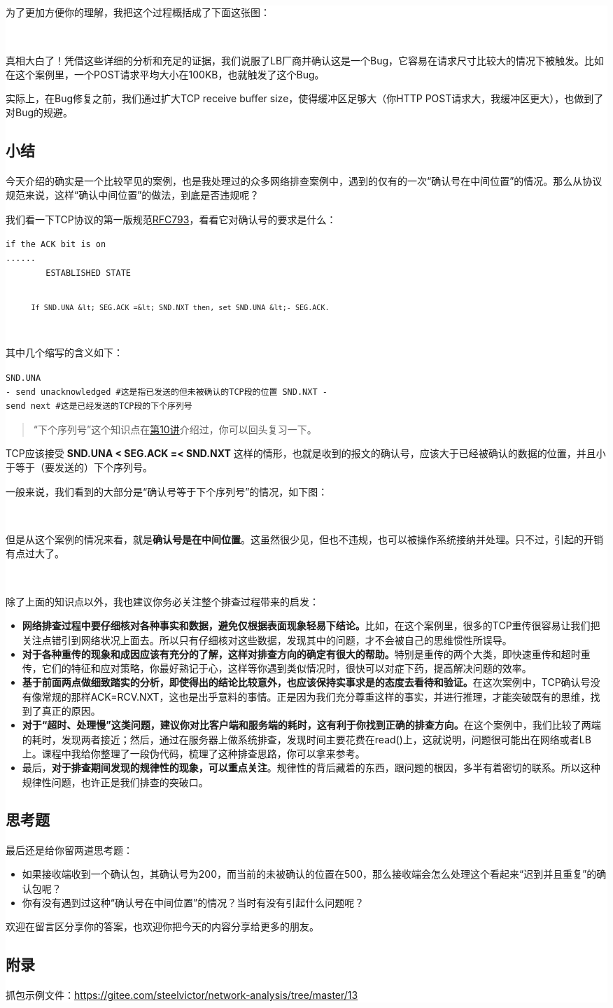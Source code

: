</ul><p>为了更加方便你的理解，我把这个过程概括成了下面这张图：</p><p><img src="https://static001.geekbang.org/resource/image/cc/e0/cc6c3ae1df5f11edc486c6973a18efe0.jpg?wh=2000x1125" alt=""></p><p>真相大白了！凭借这些详细的分析和充足的证据，我们说服了LB厂商并确认这是一个Bug，它容易在请求尺寸比较大的情况下被触发。比如在这个案例里，一个POST请求平均大小在100KB，也就触发了这个Bug。</p><p>实际上，在Bug修复之前，我们通过扩大TCP receive buffer size，使得缓冲区足够大（你HTTP POST请求大，我缓冲区更大），也做到了对Bug的规避。</p><h2>小结</h2><p>今天介绍的确实是一个比较罕见的案例，也是我处理过的众多网络排查案例中，遇到的仅有的一次“确认号在中间位置”的情况。那么从协议规范来说，这样“确认中间位置”的做法，到底是否违规呢？</p><p>我们看一下TCP协议的第一版规范<a href="https://www.ietf.org/archive/id/draft-ietf-tcpm-rfc793bis-25.html#section-3.10.7.4-2.1.2.1.9.7.2.1">RFC793</a>，看看它对确认号的要求是什么：</p><pre><code class="language-plain">if the ACK bit is on
......
        ESTABLISHED STATE

          If SND.UNA &lt; SEG.ACK =&lt; SND.NXT then, set SND.UNA &lt;- SEG.ACK.
</code></pre><p>其中几个缩写的含义如下：</p><pre><code class="language-plain">SND.UNA - send unacknowledged #这是指已发送的但未被确认的TCP段的位置
SND.NXT - send next           #这是已经发送的TCP段的下个序列号
</code></pre><blockquote>
<p>“下个序列号”这个知识点在<a href="https://time.geekbang.org/column/article/485689">第10讲</a>介绍过，你可以回头复习一下。</p>
</blockquote><p>TCP应该接受 <strong>SND.UNA &lt; SEG.ACK =&lt; SND.NXT</strong> 这样的情形，也就是收到的报文的确认号，应该大于已经被确认的数据的位置，并且小于等于（要发送的）下个序列号。</p><p>一般来说，我们看到的大部分是“确认号等于下个序列号”的情况，如下图：</p><p><img src="https://static001.geekbang.org/resource/image/c5/82/c5b77c0bb57cbb062d34108f1f2eba82.jpg?wh=2000x499" alt=""></p><p>但是从这个案例的情况来看，就是<strong>确认号是在中间位置</strong>。这虽然很少见，但也不违规，也可以被操作系统接纳并处理。只不过，引起的开销有点过大了。</p><p><img src="https://static001.geekbang.org/resource/image/1d/32/1da50dd84147b3739d7fee5be312d232.jpg?wh=2000x502" alt=""></p><p>除了上面的知识点以外，我也建议你务必关注整个排查过程带来的启发：</p><ul>
<li><strong>网络排查过程中要仔细核对各种事实和数据，避免仅根据表面现象轻易下结论。</strong>比如，在这个案例里，很多的TCP重传很容易让我们把关注点错引到网络状况上面去。所以只有仔细核对这些数据，发现其中的问题，才不会被自己的思维惯性所误导。</li>
<li><strong>对于各种重传的现象和成因应该有充分的了解，这样对排查方向的确定有很大的帮助。</strong>特别是重传的两个大类，即快速重传和超时重传，它们的特征和应对策略，你最好熟记于心，这样等你遇到类似情况时，很快可以对症下药，提高解决问题的效率。</li>
<li><strong>基于前面两点做细致踏实的分析，即使得出的结论比较意外，也应该保持实事求是的态度去看待和验证。</strong>在这次案例中，TCP确认号没有像常规的那样ACK=RCV.NXT，这也是出乎意料的事情。正是因为我们充分尊重这样的事实，并进行推理，才能突破既有的思维，找到了真正的原因。</li>
<li><strong>对于“超时、处理慢”这类问题，建议你对比客户端和服务端的耗时，这有利于你找到正确的排查方向。</strong>在这个案例中，我们比较了两端的耗时，发现两者接近；然后，通过在服务器上做系统排查，发现时间主要花费在read()上，这就说明，问题很可能出在网络或者LB上。课程中我给你整理了一段伪代码，梳理了这种排查思路，你可以拿来参考。</li>
<li>最后，<strong>对于排查期间发现的规律性的现象，可以重点关注</strong>。规律性的背后藏着的东西，跟问题的根因，多半有着密切的联系。所以这种规律性问题，也许正是我们排查的突破口。</li>
</ul><h2>思考题</h2><p>最后还是给你留两道思考题：</p><ul>
<li>如果接收端收到一个确认包，其确认号为200，而当前的未被确认的位置在500，那么接收端会怎么处理这个看起来“迟到并且重复”的确认包呢？</li>
<li>你有没有遇到过这种“确认号在中间位置”的情况？当时有没有引起什么问题呢？</li>
</ul><p>欢迎在留言区分享你的答案，也欢迎你把今天的内容分享给更多的朋友。</p><h2>附录</h2><p>抓包示例文件：<a href="https://gitee.com/steelvictor/network-analysis/tree/master/13">https://gitee.com/steelvictor/network-analysis/tree/master/13</a></p>